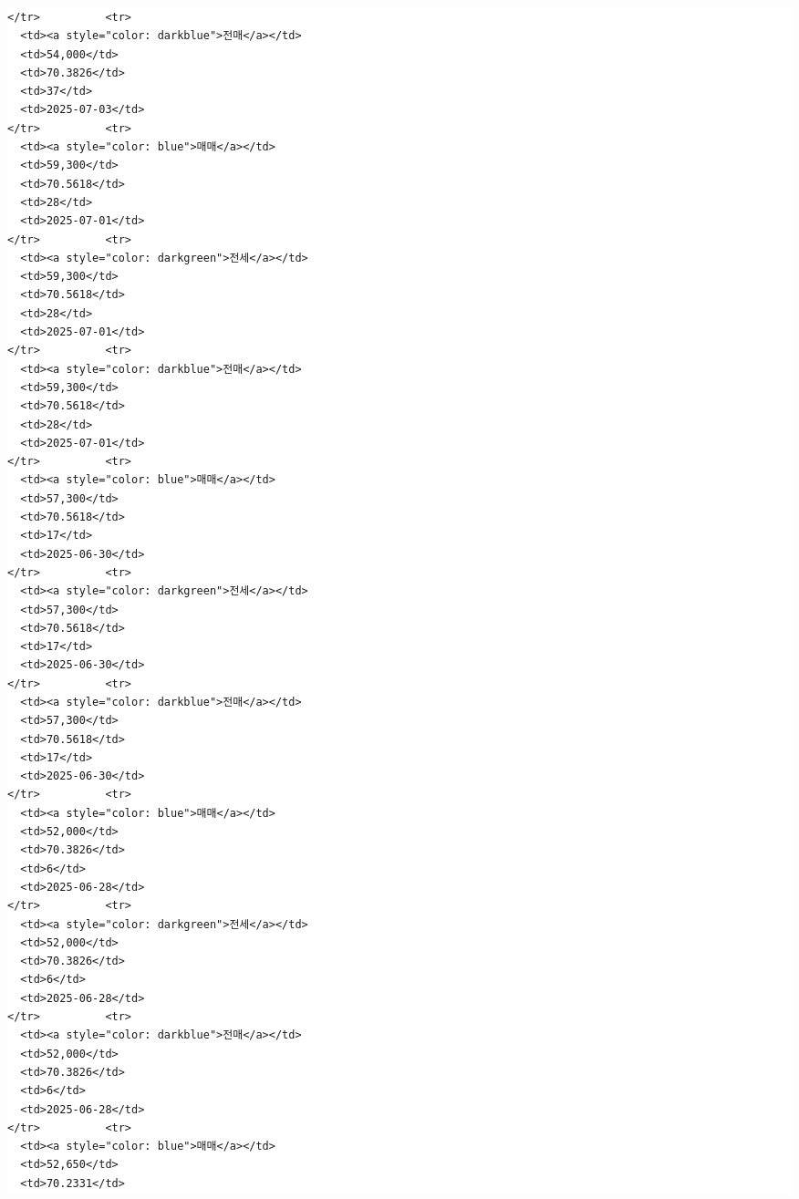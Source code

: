     </tr>          <tr>
      <td><a style="color: darkblue">전매</a></td>
      <td>54,000</td>
      <td>70.3826</td>
      <td>37</td>
      <td>2025-07-03</td>
    </tr>          <tr>
      <td><a style="color: blue">매매</a></td>
      <td>59,300</td>
      <td>70.5618</td>
      <td>28</td>
      <td>2025-07-01</td>
    </tr>          <tr>
      <td><a style="color: darkgreen">전세</a></td>
      <td>59,300</td>
      <td>70.5618</td>
      <td>28</td>
      <td>2025-07-01</td>
    </tr>          <tr>
      <td><a style="color: darkblue">전매</a></td>
      <td>59,300</td>
      <td>70.5618</td>
      <td>28</td>
      <td>2025-07-01</td>
    </tr>          <tr>
      <td><a style="color: blue">매매</a></td>
      <td>57,300</td>
      <td>70.5618</td>
      <td>17</td>
      <td>2025-06-30</td>
    </tr>          <tr>
      <td><a style="color: darkgreen">전세</a></td>
      <td>57,300</td>
      <td>70.5618</td>
      <td>17</td>
      <td>2025-06-30</td>
    </tr>          <tr>
      <td><a style="color: darkblue">전매</a></td>
      <td>57,300</td>
      <td>70.5618</td>
      <td>17</td>
      <td>2025-06-30</td>
    </tr>          <tr>
      <td><a style="color: blue">매매</a></td>
      <td>52,000</td>
      <td>70.3826</td>
      <td>6</td>
      <td>2025-06-28</td>
    </tr>          <tr>
      <td><a style="color: darkgreen">전세</a></td>
      <td>52,000</td>
      <td>70.3826</td>
      <td>6</td>
      <td>2025-06-28</td>
    </tr>          <tr>
      <td><a style="color: darkblue">전매</a></td>
      <td>52,000</td>
      <td>70.3826</td>
      <td>6</td>
      <td>2025-06-28</td>
    </tr>          <tr>
      <td><a style="color: blue">매매</a></td>
      <td>52,650</td>
      <td>70.2331</td>